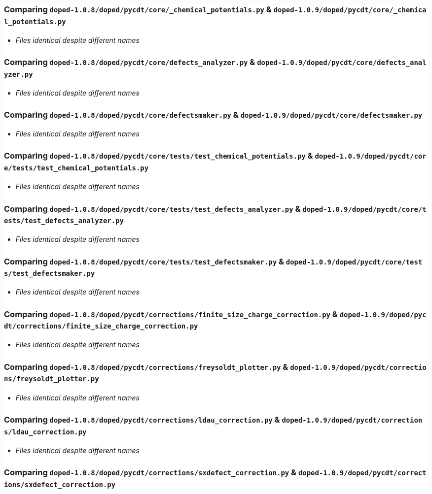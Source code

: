 ### Comparing `doped-1.0.8/doped/pycdt/core/_chemical_potentials.py` & `doped-1.0.9/doped/pycdt/core/_chemical_potentials.py`

 * *Files identical despite different names*

### Comparing `doped-1.0.8/doped/pycdt/core/defects_analyzer.py` & `doped-1.0.9/doped/pycdt/core/defects_analyzer.py`

 * *Files identical despite different names*

### Comparing `doped-1.0.8/doped/pycdt/core/defectsmaker.py` & `doped-1.0.9/doped/pycdt/core/defectsmaker.py`

 * *Files identical despite different names*

### Comparing `doped-1.0.8/doped/pycdt/core/tests/test_chemical_potentials.py` & `doped-1.0.9/doped/pycdt/core/tests/test_chemical_potentials.py`

 * *Files identical despite different names*

### Comparing `doped-1.0.8/doped/pycdt/core/tests/test_defects_analyzer.py` & `doped-1.0.9/doped/pycdt/core/tests/test_defects_analyzer.py`

 * *Files identical despite different names*

### Comparing `doped-1.0.8/doped/pycdt/core/tests/test_defectsmaker.py` & `doped-1.0.9/doped/pycdt/core/tests/test_defectsmaker.py`

 * *Files identical despite different names*

### Comparing `doped-1.0.8/doped/pycdt/corrections/finite_size_charge_correction.py` & `doped-1.0.9/doped/pycdt/corrections/finite_size_charge_correction.py`

 * *Files identical despite different names*

### Comparing `doped-1.0.8/doped/pycdt/corrections/freysoldt_plotter.py` & `doped-1.0.9/doped/pycdt/corrections/freysoldt_plotter.py`

 * *Files identical despite different names*

### Comparing `doped-1.0.8/doped/pycdt/corrections/ldau_correction.py` & `doped-1.0.9/doped/pycdt/corrections/ldau_correction.py`

 * *Files identical despite different names*

### Comparing `doped-1.0.8/doped/pycdt/corrections/sxdefect_correction.py` & `doped-1.0.9/doped/pycdt/corrections/sxdefect_correction.py`
